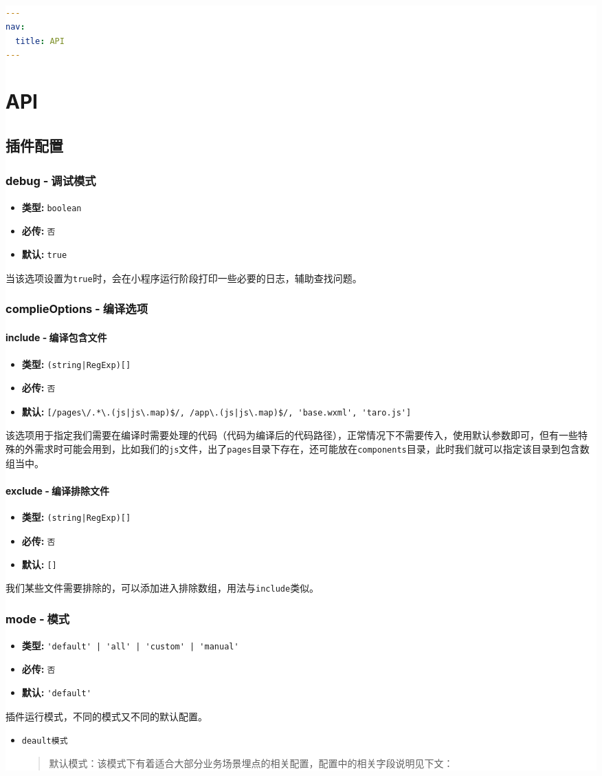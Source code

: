 ```yaml
---
nav:
  title: API
---
```


# API

## 插件配置

### debug - 调试模式

- **类型:** `boolean`

- **必传:** `否`

- **默认:** `true`

当该选项设置为`true`时，会在小程序运行阶段打印一些必要的日志，辅助查找问题。

### complieOptions - 编译选项

#### include - 编译包含文件

- **类型:** `(string|RegExp)[]`

- **必传:** `否`

- **默认:** `[/pages\/.*\.(js|js\.map)$/, /app\.(js|js\.map)$/, 'base.wxml', 'taro.js']`

该选项用于指定我们需要在编译时需要处理的代码（代码为编译后的代码路径），正常情况下不需要传入，使用默认参数即可，但有一些特殊的外需求时可能会用到，比如我们的`js`文件，出了`pages`目录下存在，还可能放在`components`目录，此时我们就可以指定该目录到包含数组当中。

#### exclude - 编译排除文件

- **类型:** `(string|RegExp)[]`

- **必传:** `否`

- **默认:** `[]`

我们某些文件需要排除的，可以添加进入排除数组，用法与`include`类似。

### mode - 模式

- **类型:** `'default' | 'all' | 'custom' | 'manual'`

- **必传:** `否`

- **默认:** `'default'`

插件运行模式，不同的模式又不同的默认配置。

- `deault模式`
  > 默认模式：该模式下有着适合大部分业务场景埋点的相关配置，配置中的相关字段说明见下文：
